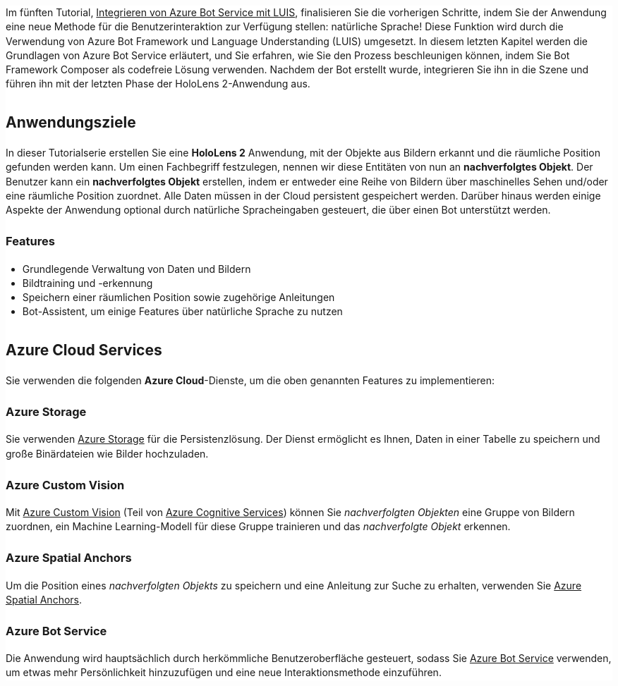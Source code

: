 Im fünften Tutorial, [Integrieren von Azure Bot Service mit LUIS](mr-learning-azure-05.md), finalisieren Sie die vorherigen Schritte, indem Sie der Anwendung eine neue Methode für die Benutzerinteraktion zur Verfügung stellen: natürliche Sprache! Diese Funktion wird durch die Verwendung von Azure Bot Framework und Language Understanding (LUIS) umgesetzt. In diesem letzten Kapitel werden die Grundlagen von Azure Bot Service erläutert, und Sie erfahren, wie Sie den Prozess beschleunigen können, indem Sie Bot Framework Composer als codefreie Lösung verwenden. Nachdem der Bot erstellt wurde, integrieren Sie ihn in die Szene und führen ihn mit der letzten Phase der HoloLens 2-Anwendung aus.

## <a name="application-goals"></a>Anwendungsziele

In dieser Tutorialserie erstellen Sie eine **HoloLens 2** Anwendung, mit der Objekte aus Bildern erkannt und die räumliche Position gefunden werden kann. Um einen Fachbegriff festzulegen, nennen wir diese Entitäten von nun an **nachverfolgtes Objekt**.
Der Benutzer kann ein **nachverfolgtes Objekt** erstellen, indem er entweder eine Reihe von Bildern über maschinelles Sehen und/oder eine räumliche Position zuordnet. Alle Daten müssen in der Cloud persistent gespeichert werden. Darüber hinaus werden einige Aspekte der Anwendung optional durch natürliche Spracheingaben gesteuert, die über einen Bot unterstützt werden.

### <a name="features"></a>Features

* Grundlegende Verwaltung von Daten und Bildern
* Bildtraining und -erkennung
* Speichern einer räumlichen Position sowie zugehörige Anleitungen
* Bot-Assistent, um einige Features über natürliche Sprache zu nutzen

## <a name="azure-cloud-services"></a>Azure Cloud Services

Sie verwenden die folgenden **Azure Cloud**-Dienste, um die oben genannten Features zu implementieren:

### <a name="azure-storage"></a>Azure Storage

Sie verwenden [Azure Storage](https://azure.microsoft.com/services/storage/) für die Persistenzlösung. Der Dienst ermöglicht es Ihnen, Daten in einer Tabelle zu speichern und große Binärdateien wie Bilder hochzuladen.

### <a name="azure-custom-vision"></a>Azure Custom Vision

Mit [Azure Custom Vision](https://azure.microsoft.com/services/cognitive-services/custom-vision-service/) (Teil von [Azure Cognitive Services](https://azure.microsoft.com/services/cognitive-services/)) können Sie *nachverfolgten Objekten* eine Gruppe von Bildern zuordnen, ein Machine Learning-Modell für diese Gruppe trainieren und das *nachverfolgte Objekt* erkennen.

### <a name="azure-spatial-anchors"></a>Azure Spatial Anchors

Um die Position eines *nachverfolgten Objekts* zu speichern und eine Anleitung zur Suche zu erhalten, verwenden Sie [Azure Spatial Anchors](https://azure.microsoft.com/services/spatial-anchors/).

### <a name="azure-bot-service"></a>Azure Bot Service

Die Anwendung wird hauptsächlich durch herkömmliche Benutzeroberfläche gesteuert, sodass Sie [Azure Bot Service](https://azure.microsoft.com/services/bot-service/) verwenden, um etwas mehr Persönlichkeit hinzuzufügen und eine neue Interaktionsmethode einzuführen.
